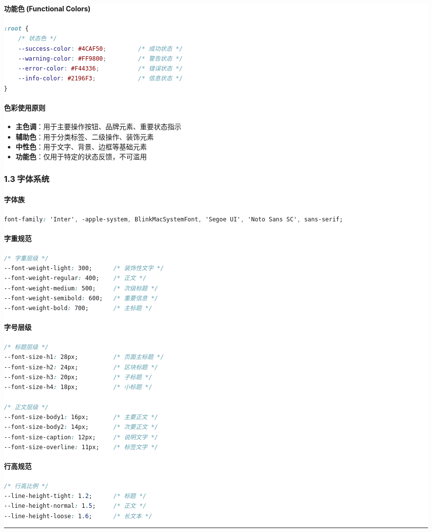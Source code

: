 #### 功能色 (Functional Colors)
```css
:root {
    /* 状态色 */
    --success-color: #4CAF50;         /* 成功状态 */
    --warning-color: #FF9800;         /* 警告状态 */
    --error-color: #F44336;           /* 错误状态 */
    --info-color: #2196F3;            /* 信息状态 */
}
```

#### 色彩使用原则
- **主色调**：用于主要操作按钮、品牌元素、重要状态指示
- **辅助色**：用于分类标签、二级操作、装饰元素
- **中性色**：用于文字、背景、边框等基础元素
- **功能色**：仅用于特定的状态反馈，不可滥用

### 1.3 字体系统

#### 字体族
```css
font-family: 'Inter', -apple-system, BlinkMacSystemFont, 'Segoe UI', 'Noto Sans SC', sans-serif;
```

#### 字重规范
```css
/* 字重层级 */
--font-weight-light: 300;      /* 装饰性文字 */
--font-weight-regular: 400;    /* 正文 */
--font-weight-medium: 500;     /* 次级标题 */
--font-weight-semibold: 600;   /* 重要信息 */
--font-weight-bold: 700;       /* 主标题 */
```

#### 字号层级
```css
/* 标题层级 */
--font-size-h1: 28px;          /* 页面主标题 */
--font-size-h2: 24px;          /* 区块标题 */
--font-size-h3: 20px;          /* 子标题 */
--font-size-h4: 18px;          /* 小标题 */

/* 正文层级 */
--font-size-body1: 16px;       /* 主要正文 */
--font-size-body2: 14px;       /* 次要正文 */
--font-size-caption: 12px;     /* 说明文字 */
--font-size-overline: 11px;    /* 标签文字 */
```

#### 行高规范
```css
/* 行高比例 */
--line-height-tight: 1.2;      /* 标题 */
--line-height-normal: 1.5;     /* 正文 */
--line-height-loose: 1.6;      /* 长文本 */
```

---